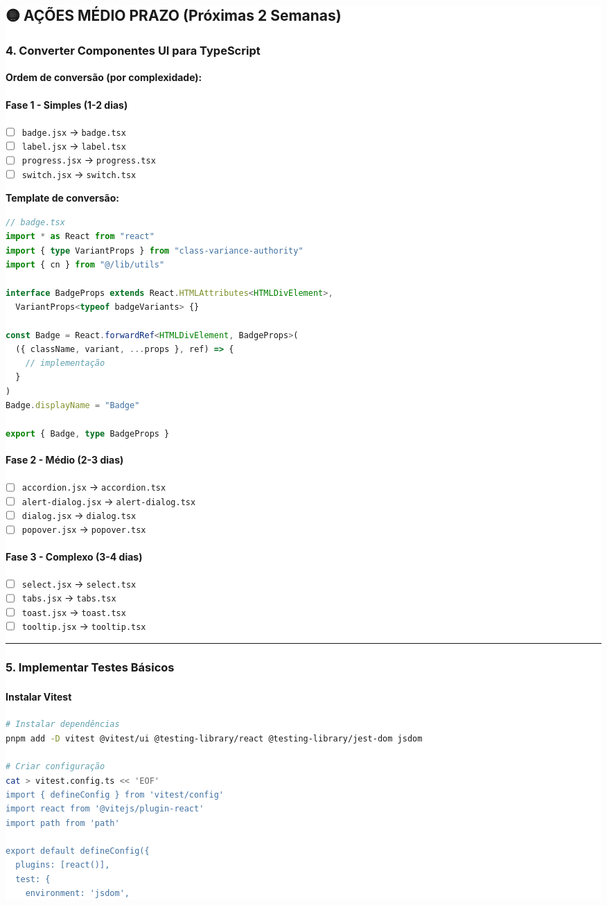
## 🟡 AÇÕES MÉDIO PRAZO (Próximas 2 Semanas)

### 4. Converter Componentes UI para TypeScript

**Ordem de conversão (por complexidade):**

#### Fase 1 - Simples (1-2 dias)
- [ ] `badge.jsx` → `badge.tsx`
- [ ] `label.jsx` → `label.tsx`
- [ ] `progress.jsx` → `progress.tsx`
- [ ] `switch.jsx` → `switch.tsx`

**Template de conversão:**
```typescript
// badge.tsx
import * as React from "react"
import { type VariantProps } from "class-variance-authority"
import { cn } from "@/lib/utils"

interface BadgeProps extends React.HTMLAttributes<HTMLDivElement>,
  VariantProps<typeof badgeVariants> {}

const Badge = React.forwardRef<HTMLDivElement, BadgeProps>(
  ({ className, variant, ...props }, ref) => {
    // implementação
  }
)
Badge.displayName = "Badge"

export { Badge, type BadgeProps }
```

#### Fase 2 - Médio (2-3 dias)
- [ ] `accordion.jsx` → `accordion.tsx`
- [ ] `alert-dialog.jsx` → `alert-dialog.tsx`
- [ ] `dialog.jsx` → `dialog.tsx`
- [ ] `popover.jsx` → `popover.tsx`

#### Fase 3 - Complexo (3-4 dias)
- [ ] `select.jsx` → `select.tsx`
- [ ] `tabs.jsx` → `tabs.tsx`
- [ ] `toast.jsx` → `toast.tsx`
- [ ] `tooltip.jsx` → `tooltip.tsx`

---

### 5. Implementar Testes Básicos

#### Instalar Vitest

```bash
# Instalar dependências
pnpm add -D vitest @vitest/ui @testing-library/react @testing-library/jest-dom jsdom

# Criar configuração
cat > vitest.config.ts << 'EOF'
import { defineConfig } from 'vitest/config'
import react from '@vitejs/plugin-react'
import path from 'path'

export default defineConfig({
  plugins: [react()],
  test: {
    environment: 'jsdom',
```